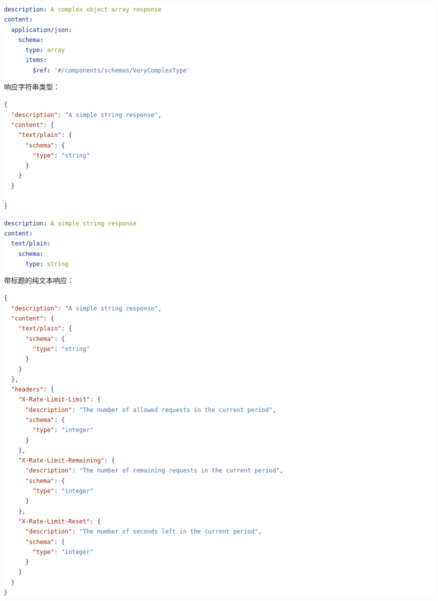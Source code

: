 ```YAML
description: A complex object array response
content: 
  application/json:
    schema: 
      type: array
      items:
        $ref: '#/components/schemas/VeryComplexType'
```

响应字符串类型：

```JSON
{
  "description": "A simple string response",
  "content": {
    "text/plain": {
      "schema": {
        "type": "string"
      }
    }
  }

}
```

```YAML
description: A simple string response
content:
  text/plain:
    schema:
      type: string
```

带标题的纯文本响应：

```JSON
{
  "description": "A simple string response",
  "content": {
    "text/plain": {
      "schema": {
        "type": "string"
      }
    }
  },
  "headers": {
    "X-Rate-Limit-Limit": {
      "description": "The number of allowed requests in the current period",
      "schema": {
        "type": "integer"
      }
    },
    "X-Rate-Limit-Remaining": {
      "description": "The number of remaining requests in the current period",
      "schema": {
        "type": "integer"
      }
    },
    "X-Rate-Limit-Reset": {
      "description": "The number of seconds left in the current period",
      "schema": {
        "type": "integer"
      }
    }
  }
}
```